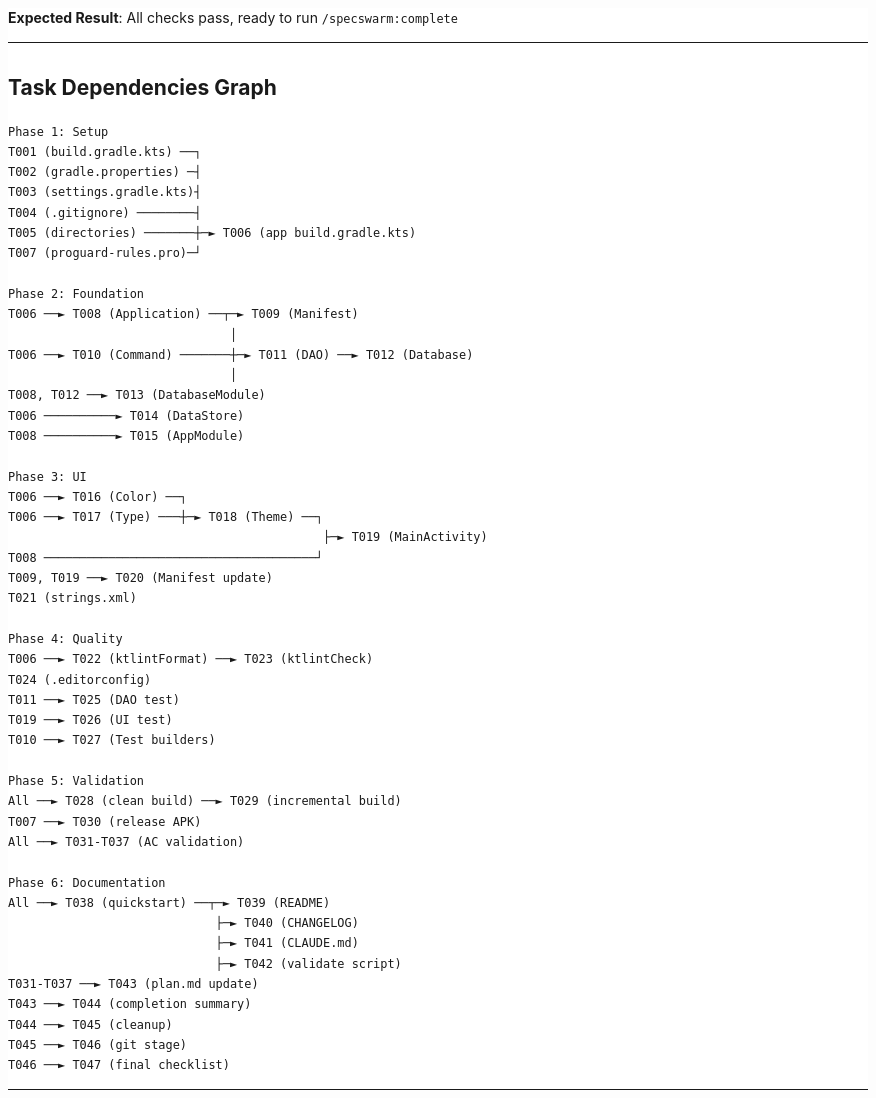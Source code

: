 **Expected Result**: All checks pass, ready to run `/specswarm:complete`

---

## Task Dependencies Graph

```
Phase 1: Setup
T001 (build.gradle.kts) ──┐
T002 (gradle.properties) ─┤
T003 (settings.gradle.kts)┤
T004 (.gitignore) ────────┤
T005 (directories) ───────┼─► T006 (app build.gradle.kts)
T007 (proguard-rules.pro)─┘

Phase 2: Foundation
T006 ──► T008 (Application) ──┬─► T009 (Manifest)
                               │
T006 ──► T010 (Command) ───────┼─► T011 (DAO) ──► T012 (Database)
                               │
T008, T012 ──► T013 (DatabaseModule)
T006 ──────────► T014 (DataStore)
T008 ──────────► T015 (AppModule)

Phase 3: UI
T006 ──► T016 (Color) ──┐
T006 ──► T017 (Type) ───┼─► T018 (Theme) ──┐
                                            ├─► T019 (MainActivity)
T008 ──────────────────────────────────────┘
T009, T019 ──► T020 (Manifest update)
T021 (strings.xml)

Phase 4: Quality
T006 ──► T022 (ktlintFormat) ──► T023 (ktlintCheck)
T024 (.editorconfig)
T011 ──► T025 (DAO test)
T019 ──► T026 (UI test)
T010 ──► T027 (Test builders)

Phase 5: Validation
All ──► T028 (clean build) ──► T029 (incremental build)
T007 ──► T030 (release APK)
All ──► T031-T037 (AC validation)

Phase 6: Documentation
All ──► T038 (quickstart) ──┬─► T039 (README)
                             ├─► T040 (CHANGELOG)
                             ├─► T041 (CLAUDE.md)
                             ├─► T042 (validate script)
T031-T037 ──► T043 (plan.md update)
T043 ──► T044 (completion summary)
T044 ──► T045 (cleanup)
T045 ──► T046 (git stage)
T046 ──► T047 (final checklist)
```

---